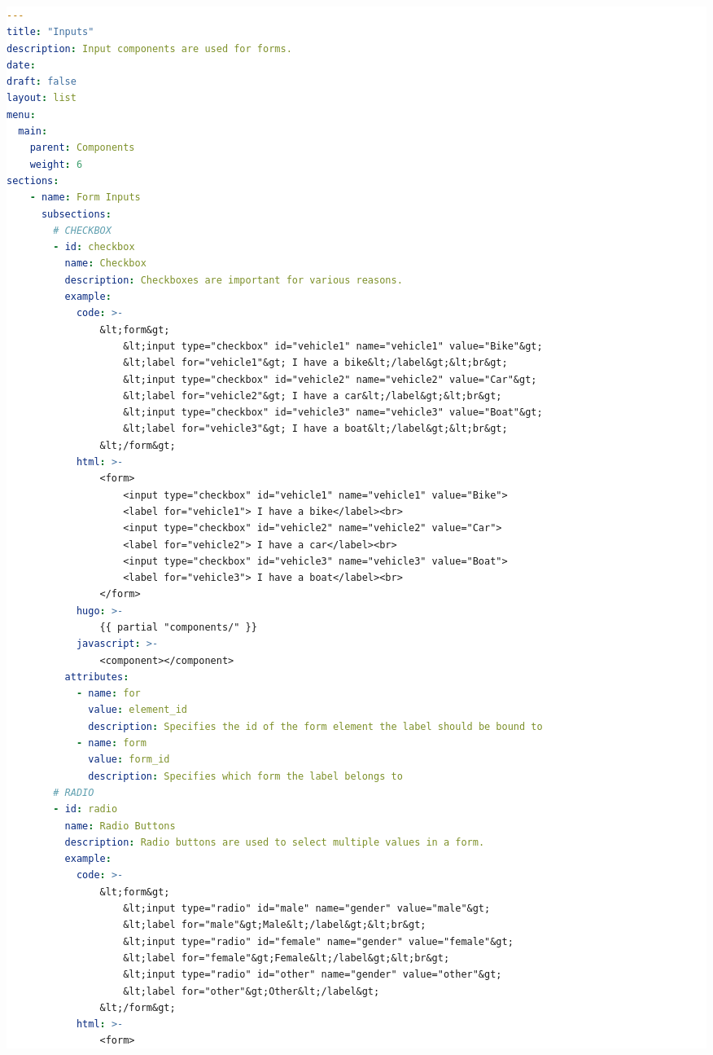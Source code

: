 ```yaml
---
title: "Inputs"
description: Input components are used for forms.
date: 
draft: false
layout: list
menu:
  main:
    parent: Components
    weight: 6
sections: 
    - name: Form Inputs
      subsections: 
        # CHECKBOX
        - id: checkbox
          name: Checkbox
          description: Checkboxes are important for various reasons.
          example:
            code: >-
                &lt;form&gt;
                    &lt;input type="checkbox" id="vehicle1" name="vehicle1" value="Bike"&gt;
                    &lt;label for="vehicle1"&gt; I have a bike&lt;/label&gt;&lt;br&gt;
                    &lt;input type="checkbox" id="vehicle2" name="vehicle2" value="Car"&gt;
                    &lt;label for="vehicle2"&gt; I have a car&lt;/label&gt;&lt;br&gt;
                    &lt;input type="checkbox" id="vehicle3" name="vehicle3" value="Boat"&gt;
                    &lt;label for="vehicle3"&gt; I have a boat&lt;/label&gt;&lt;br&gt;
                &lt;/form&gt;
            html: >-
                <form>
                    <input type="checkbox" id="vehicle1" name="vehicle1" value="Bike">
                    <label for="vehicle1"> I have a bike</label><br>
                    <input type="checkbox" id="vehicle2" name="vehicle2" value="Car">
                    <label for="vehicle2"> I have a car</label><br>
                    <input type="checkbox" id="vehicle3" name="vehicle3" value="Boat">
                    <label for="vehicle3"> I have a boat</label><br>
                </form>
            hugo: >-
                {{ partial "components/" }}
            javascript: >-
                <component></component>
          attributes:
            - name: for
              value: element_id
              description: Specifies the id of the form element the label should be bound to
            - name: form
              value: form_id
              description: Specifies which form the label belongs to
        # RADIO
        - id: radio
          name: Radio Buttons
          description: Radio buttons are used to select multiple values in a form.
          example:
            code: >-
                &lt;form&gt;
                    &lt;input type="radio" id="male" name="gender" value="male"&gt;
                    &lt;label for="male"&gt;Male&lt;/label&gt;&lt;br&gt;
                    &lt;input type="radio" id="female" name="gender" value="female"&gt;
                    &lt;label for="female"&gt;Female&lt;/label&gt;&lt;br&gt;
                    &lt;input type="radio" id="other" name="gender" value="other"&gt;
                    &lt;label for="other"&gt;Other&lt;/label&gt;
                &lt;/form&gt;
            html: >-
                <form>
```